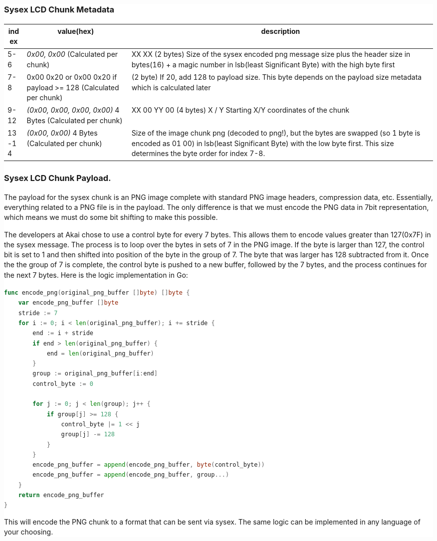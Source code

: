 
### Sysex LCD Chunk Metadata
| index |  value(hex)    | description                   |
| --    | --        | --                            |
| 5-6   | *0x00, 0x00* (Calculated per chunk)| XX XX (2 bytes) Size of the sysex encoded png message size plus the header size in bytes(16) + a magic number in lsb(least Significant Byte) with the high byte first|
| 7-8   | 0x00 0x20 or 0x00 0x20 if payload >= 128 (Calculated per chunk) | (2 byte) If 20, add 128 to payload size. This byte depends on the payload size metadata which is calculated later|
| 9-12  | *(0x00, 0x00, 0x00, 0x00)* 4 Bytes (Calculated per chunk)  |XX 00 YY 00 (4 bytes)	X / Y Starting X/Y coordinates of the chunk |
| 13-14  | *(0x00, 0x00)* 4 Bytes (Calculated per chunk)  |Size of the image chunk png (decoded to png!), but the bytes are swapped (so 1 byte is encoded as 01 00) in lsb(least Significant Byte) with the low byte first. This size determines the byte order for index 7-8.|

### Sysex LCD Chunk Payload.
The payload for the sysex chunk is an PNG image complete with standard PNG image headers, compression data, etc. Essentially, everything related to a PNG file is in the payload. The only difference is that we must encode the PNG data in 7bit representation, which means we must do some bit shifting to make this possible. 

The developers at Akai chose to use a control byte for every 7 bytes. This allows them to encode values greater than 127(0x7F) in the sysex message. The process is to loop over the bytes in sets of 7 in the PNG image. If the byte is larger than 127, the control bit is set to 1 and then shifted into position of the byte in the group of 7. The byte that was larger has 128 subtracted from it. Once the the group of 7 is complete, the control byte is pushed to a new buffer, followed by the 7 bytes, and the process continues for the next 7 bytes. Here is the logic implementation in Go:

```go
func encode_png(original_png_buffer []byte) []byte {
	var encode_png_buffer []byte
	stride := 7
	for i := 0; i < len(original_png_buffer); i += stride {
		end := i + stride
		if end > len(original_png_buffer) {
			end = len(original_png_buffer)
		}
		group := original_png_buffer[i:end]
		control_byte := 0

		for j := 0; j < len(group); j++ {
			if group[j] >= 128 {
				control_byte |= 1 << j
				group[j] -= 128
			}
		}
		encode_png_buffer = append(encode_png_buffer, byte(control_byte))
		encode_png_buffer = append(encode_png_buffer, group...)
	}
	return encode_png_buffer
}
```

This will encode the PNG chunk to a format that can be sent via sysex. The same logic can be implemented in any language of your choosing. 
